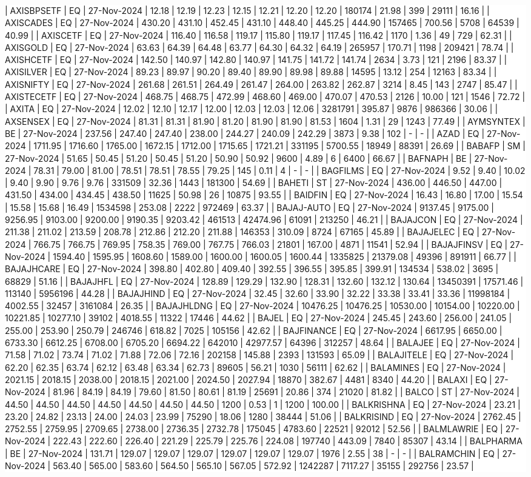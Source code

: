 | AXISBPSETF | EQ | 27-Nov-2024 | 12.18 | 12.19 | 12.23 | 12.15 | 12.21 | 12.20 | 12.20 | 180174 | 21.98 | 399 | 29111 | 16.16 |
| AXISCADES | EQ | 27-Nov-2024 | 430.20 | 431.10 | 452.45 | 431.10 | 448.40 | 445.25 | 444.90 | 157465 | 700.56 | 5708 | 64539 | 40.99 |
| AXISCETF | EQ | 27-Nov-2024 | 116.40 | 116.58 | 119.17 | 115.80 | 119.17 | 117.45 | 116.42 | 1170 | 1.36 | 49 | 729 | 62.31 |
| AXISGOLD | EQ | 27-Nov-2024 | 63.63 | 64.39 | 64.48 | 63.77 | 64.30 | 64.32 | 64.19 | 265957 | 170.71 | 1198 | 209421 | 78.74 |
| AXISHCETF | EQ | 27-Nov-2024 | 142.50 | 140.97 | 142.80 | 140.97 | 141.75 | 141.72 | 141.74 | 2634 | 3.73 | 121 | 2196 | 83.37 |
| AXISILVER | EQ | 27-Nov-2024 | 89.23 | 89.97 | 90.20 | 89.40 | 89.90 | 89.98 | 89.88 | 14595 | 13.12 | 254 | 12163 | 83.34 |
| AXISNIFTY | EQ | 27-Nov-2024 | 261.68 | 261.51 | 264.49 | 261.47 | 264.00 | 263.82 | 262.87 | 3214 | 8.45 | 143 | 2747 | 85.47 |
| AXISTECETF | EQ | 27-Nov-2024 | 468.75 | 468.75 | 472.99 | 468.60 | 469.00 | 470.07 | 470.53 | 2126 | 10.00 | 121 | 1546 | 72.72 |
| AXITA | EQ | 27-Nov-2024 | 12.02 | 12.10 | 12.17 | 12.00 | 12.03 | 12.03 | 12.06 | 3281791 | 395.87 | 9876 | 986366 | 30.06 |
| AXSENSEX | EQ | 27-Nov-2024 | 81.31 | 81.31 | 81.90 | 81.20 | 81.90 | 81.90 | 81.53 | 1604 | 1.31 | 29 | 1243 | 77.49 |
| AYMSYNTEX | BE | 27-Nov-2024 | 237.56 | 247.40 | 247.40 | 238.00 | 244.27 | 240.09 | 242.29 | 3873 | 9.38 | 102 | - | - |
| AZAD | EQ | 27-Nov-2024 | 1711.95 | 1716.60 | 1765.00 | 1672.15 | 1712.00 | 1715.65 | 1721.21 | 331195 | 5700.55 | 18949 | 88391 | 26.69 |
| BABAFP | SM | 27-Nov-2024 | 51.65 | 50.45 | 51.20 | 50.45 | 51.20 | 50.90 | 50.92 | 9600 | 4.89 | 6 | 6400 | 66.67 |
| BAFNAPH | BE | 27-Nov-2024 | 78.31 | 79.00 | 81.00 | 78.51 | 78.51 | 78.55 | 79.25 | 145 | 0.11 | 4 | - | - |
| BAGFILMS | EQ | 27-Nov-2024 | 9.52 | 9.40 | 10.02 | 9.40 | 9.90 | 9.76 | 9.76 | 331509 | 32.36 | 1443 | 181300 | 54.69 |
| BAHETI | ST | 27-Nov-2024 | 436.00 | 446.50 | 447.00 | 431.50 | 434.00 | 434.45 | 438.50 | 11625 | 50.98 | 26 | 10875 | 93.55 |
| BAIDFIN | EQ | 27-Nov-2024 | 16.43 | 16.80 | 17.00 | 15.54 | 15.58 | 15.68 | 16.49 | 1534598 | 253.08 | 2222 | 972469 | 63.37 |
| BAJAJ-AUTO | EQ | 27-Nov-2024 | 9137.45 | 9175.00 | 9256.95 | 9103.00 | 9200.00 | 9190.35 | 9203.42 | 461513 | 42474.96 | 61091 | 213250 | 46.21 |
| BAJAJCON | EQ | 27-Nov-2024 | 211.38 | 211.02 | 213.59 | 208.78 | 212.86 | 212.20 | 211.88 | 146353 | 310.09 | 8724 | 67165 | 45.89 |
| BAJAJELEC | EQ | 27-Nov-2024 | 766.75 | 766.75 | 769.95 | 758.35 | 769.00 | 767.75 | 766.03 | 21801 | 167.00 | 4871 | 11541 | 52.94 |
| BAJAJFINSV | EQ | 27-Nov-2024 | 1594.40 | 1595.95 | 1608.60 | 1589.00 | 1600.00 | 1600.05 | 1600.44 | 1335825 | 21379.08 | 49396 | 891911 | 66.77 |
| BAJAJHCARE | EQ | 27-Nov-2024 | 398.80 | 402.80 | 409.40 | 392.55 | 396.55 | 395.85 | 399.91 | 134534 | 538.02 | 3695 | 68829 | 51.16 |
| BAJAJHFL | EQ | 27-Nov-2024 | 128.89 | 129.29 | 132.90 | 128.31 | 132.60 | 132.12 | 130.64 | 13450391 | 17571.46 | 113140 | 5956196 | 44.28 |
| BAJAJHIND | EQ | 27-Nov-2024 | 32.45 | 32.60 | 33.90 | 32.22 | 33.38 | 33.41 | 33.36 | 11998184 | 4002.55 | 32457 | 3161084 | 26.35 |
| BAJAJHLDNG | EQ | 27-Nov-2024 | 10476.25 | 10476.25 | 10530.00 | 10154.00 | 10220.00 | 10221.85 | 10277.10 | 39102 | 4018.55 | 11322 | 17446 | 44.62 |
| BAJEL | EQ | 27-Nov-2024 | 245.45 | 243.60 | 256.00 | 241.05 | 255.00 | 253.90 | 250.79 | 246746 | 618.82 | 7025 | 105156 | 42.62 |
| BAJFINANCE | EQ | 27-Nov-2024 | 6617.95 | 6650.00 | 6733.30 | 6612.25 | 6708.00 | 6705.20 | 6694.22 | 642010 | 42977.57 | 64396 | 312257 | 48.64 |
| BALAJEE | EQ | 27-Nov-2024 | 71.58 | 71.02 | 73.74 | 71.02 | 71.88 | 72.06 | 72.16 | 202158 | 145.88 | 2393 | 131593 | 65.09 |
| BALAJITELE | EQ | 27-Nov-2024 | 62.20 | 62.35 | 63.74 | 62.12 | 63.48 | 63.34 | 62.73 | 89605 | 56.21 | 1030 | 56111 | 62.62 |
| BALAMINES | EQ | 27-Nov-2024 | 2021.15 | 2018.15 | 2038.00 | 2018.15 | 2021.00 | 2024.50 | 2027.94 | 18870 | 382.67 | 4481 | 8340 | 44.20 |
| BALAXI | EQ | 27-Nov-2024 | 81.96 | 84.19 | 84.19 | 79.60 | 81.50 | 80.61 | 81.19 | 25691 | 20.86 | 374 | 21020 | 81.82 |
| BALCO | ST | 27-Nov-2024 | 44.50 | 44.50 | 44.50 | 44.50 | 44.50 | 44.50 | 44.50 | 1200 | 0.53 | 1 | 1200 | 100.00 |
| BALKRISHNA | EQ | 27-Nov-2024 | 23.21 | 23.20 | 24.82 | 23.13 | 24.00 | 24.03 | 23.99 | 75290 | 18.06 | 1280 | 38444 | 51.06 |
| BALKRISIND | EQ | 27-Nov-2024 | 2762.45 | 2752.55 | 2759.95 | 2709.65 | 2738.00 | 2736.35 | 2732.78 | 175045 | 4783.60 | 22521 | 92012 | 52.56 |
| BALMLAWRIE | EQ | 27-Nov-2024 | 222.43 | 222.60 | 226.40 | 221.29 | 225.79 | 225.76 | 224.08 | 197740 | 443.09 | 7840 | 85307 | 43.14 |
| BALPHARMA | BE | 27-Nov-2024 | 131.71 | 129.07 | 129.07 | 129.07 | 129.07 | 129.07 | 129.07 | 1976 | 2.55 | 38 | - | - |
| BALRAMCHIN | EQ | 27-Nov-2024 | 563.40 | 565.00 | 583.60 | 564.50 | 565.10 | 567.05 | 572.92 | 1242287 | 7117.27 | 35155 | 292756 | 23.57 |